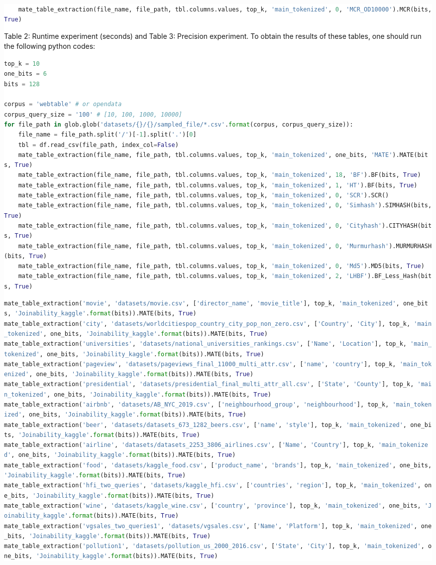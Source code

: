```python
    mate_table_extraction(file_name, file_path, tbl.columns.values, top_k, 'main_tokenized', 0, 'MCR_OD10000').MCR(bits, True)
```


Table 2: Runtime experiment (seconds) and Table 3: Precision experiment.
To obtain the results of these tables, one should run the following python codes:

```python
top_k = 10
one_bits = 6
bits = 128

corpus = 'webtable' # or opendata
corpus_query_size = '100' # [10, 100, 1000, 10000]
for file_path in glob.glob('datasets/{}/{}/sampled_file/*.csv'.format(corpus, corpus_query_size)):
    file_name = file_path.split('/')[-1].split('.')[0]
    tbl = df.read_csv(file_path, index_col=False)
    mate_table_extraction(file_name, file_path, tbl.columns.values, top_k, 'main_tokenized', one_bits, 'MATE').MATE(bits, True)
    mate_table_extraction(file_name, file_path, tbl.columns.values, top_k, 'main_tokenized', 18, 'BF').BF(bits, True)
    mate_table_extraction(file_name, file_path, tbl.columns.values, top_k, 'main_tokenized', 1, 'HT').BF(bits, True)
    mate_table_extraction(file_name, file_path, tbl.columns.values, top_k, 'main_tokenized', 0, 'SCR').SCR()
    mate_table_extraction(file_name, file_path, tbl.columns.values, top_k, 'main_tokenized', 0, 'Simhash').SIMHASH(bits, True)
    mate_table_extraction(file_name, file_path, tbl.columns.values, top_k, 'main_tokenized', 0, 'Cityhash').CITYHASH(bits, True)
    mate_table_extraction(file_name, file_path, tbl.columns.values, top_k, 'main_tokenized', 0, 'Murmurhash').MURMURHASH(bits, True)
    mate_table_extraction(file_name, file_path, tbl.columns.values, top_k, 'main_tokenized', 0, 'Md5').MD5(bits, True)
    mate_table_extraction(file_name, file_path, tbl.columns.values, top_k, 'main_tokenized', 2, 'LHBF').BF_Less_Hash(bits, True)
```

```python
mate_table_extraction('movie', 'datasets/movie.csv', ['director_name', 'movie_title'], top_k, 'main_tokenized', one_bits, 'Joinability_kaggle'.format(bits)).MATE(bits, True)
mate_table_extraction('city', 'datasets/worldcitiespop_country_city_pop_non_zero.csv', ['Country', 'City'], top_k, 'main_tokenized', one_bits, 'Joinability_kaggle'.format(bits)).MATE(bits, True)
mate_table_extraction('universities', 'datasets/national_universities_rankings.csv', ['Name', 'Location'], top_k, 'main_tokenized', one_bits, 'Joinability_kaggle'.format(bits)).MATE(bits, True)
mate_table_extraction('pageview', 'datasets/pageviews_final_11000_multi_attr.csv', ['name', 'country'], top_k, 'main_tokenized', one_bits, 'Joinability_kaggle'.format(bits)).MATE(bits, True)
mate_table_extraction('presidential', 'datasets/presidential_final_multi_attr_all.csv', ['State', 'County'], top_k, 'main_tokenized', one_bits, 'Joinability_kaggle'.format(bits)).MATE(bits, True)
mate_table_extraction('airbnb', 'datasets/AB_NYC_2019.csv', ['neighbourhood_group', 'neighbourhood'], top_k, 'main_tokenized', one_bits, 'Joinability_kaggle'.format(bits)).MATE(bits, True)
mate_table_extraction('beer', 'datasets/datasets_673_1282_beers.csv', ['name', 'style'], top_k, 'main_tokenized', one_bits, 'Joinability_kaggle'.format(bits)).MATE(bits, True)
mate_table_extraction('airline', 'datasets/datasets_2253_3806_airlines.csv', ['Name', 'Country'], top_k, 'main_tokenized', one_bits, 'Joinability_kaggle'.format(bits)).MATE(bits, True)
mate_table_extraction('food', 'datasets/kaggle_food.csv', ['product_name', 'brands'], top_k, 'main_tokenized', one_bits, 'Joinability_kaggle'.format(bits)).MATE(bits, True)
mate_table_extraction('hfi_two_queries', 'datasets/kaggle_hfi.csv', ['countries', 'region'], top_k, 'main_tokenized', one_bits, 'Joinability_kaggle'.format(bits)).MATE(bits, True)
mate_table_extraction('wine', 'datasets/kaggle_wine.csv', ['country', 'province'], top_k, 'main_tokenized', one_bits, 'Joinability_kaggle'.format(bits)).MATE(bits, True)
mate_table_extraction('vgsales_two_queries1', 'datasets/vgsales.csv', ['Name', 'Platform'], top_k, 'main_tokenized', one_bits, 'Joinability_kaggle'.format(bits)).MATE(bits, True)
mate_table_extraction('pollution1', 'datasets/pollution_us_2000_2016.csv', ['State', 'City'], top_k, 'main_tokenized', one_bits, 'Joinability_kaggle'.format(bits)).MATE(bits, True)
```